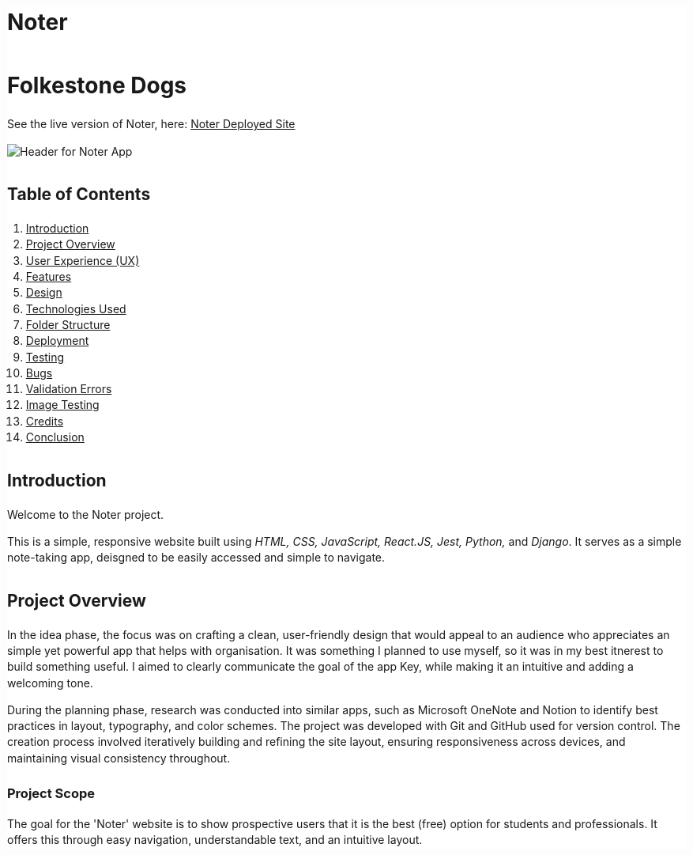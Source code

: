 ﻿# Noter

# Folkestone Dogs
 
See the live version of Noter, here: [Noter Deployed Site](https://tstyer.github.io)

![Header for Noter App](assets/)

## Table of Contents

1. [Introduction](#introduction)
2. [Project Overview](#project-overview)
3. [User Experience (UX)](#user-experience-ux)
4. [Features](#features)
5. [Design](#design)
6. [Technologies Used](#technologies-used)
7. [Folder Structure](folder-structure)
8. [Deployment](#deployment)
9. [Testing](#testing)
10. [Bugs](#bugs)
11. [Validation Errors](#validation-errors)
12. [Image Testing](#image-testing)
13. [Credits](#credits)
14. [Conclusion](#conclusion)


## Introduction

Welcome to the Noter project.

This is a simple, responsive website built using *HTML, CSS, JavaScript, React.JS, Jest, Python,* and *Django*. It serves as a simple note-taking app, deisgned to be easily accessed and simple to navigate. 

## Project Overview

In the idea phase, the focus was on crafting a clean, user-friendly design that would appeal to an audience who appreciates an simple yet powerful app that helps with organisation. It was something I planned to use myself, so it was in my best itnerest to build something useful. I aimed to clearly communicate the goal of the app Key, while making it an intuitive and adding a welcoming tone.

During the planning phase, research was conducted into similar apps, such as Microsoft OneNote and Notion to identify best practices in layout, typography, and color schemes. The project was developed with Git and GitHub used for version control. The creation process involved iteratively building and refining the site layout, ensuring responsiveness across devices, and maintaining visual consistency throughout.

### Project Scope

The goal for the 'Noter' website is to show prospective users that it is the best (free) option for students and professionals. It offers this through easy navigation, understandable text, and an intuitive layout. 
